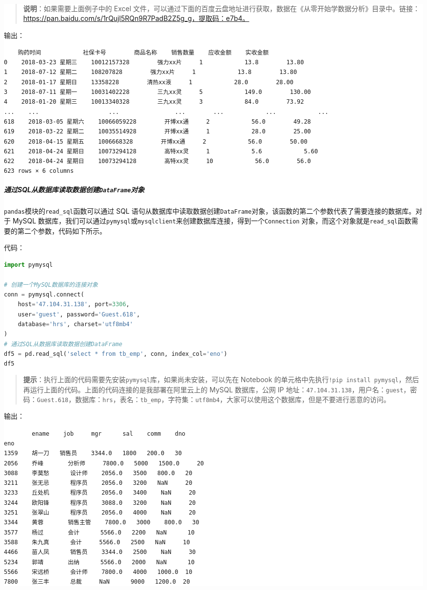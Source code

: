> **说明**：如果需要上面例子中的 Excel 文件，可以通过下面的百度云盘地址进行获取，数据在《从零开始学数据分析》目录中。链接：https://pan.baidu.com/s/1rQujl5RQn9R7PadB2Z5g_g，提取码：e7b4。

输出：

```
    购药时间            社保卡号        商品名称    销售数量    应收金额    实收金额
0    2018-03-23 星期三    10012157328        强力xx片     1            13.8        13.80
1    2018-07-12 星期二    108207828        强力xx片     1            13.8        13.80
2    2018-01-17 星期日    13358228        清热xx液     1            28.0        28.00
3    2018-07-11 星期一    10031402228        三九xx灵     5            149.0        130.00
4    2018-01-20 星期三    10013340328        三九xx灵     3            84.0        73.92
...    ...                    ...                ...        ...            ...            ...
618    2018-03-05 星期六    10066059228        开博xx通     2            56.0        49.28
619    2018-03-22 星期二    10035514928        开博xx通     1            28.0        25.00
620    2018-04-15 星期五    1006668328        开博xx通     2            56.0        50.00
621    2018-04-24 星期日    10073294128        高特xx灵     1            5.6            5.60
622    2018-04-24 星期日    10073294128        高特xx灵     10            56.0        56.0
623 rows × 6 columns
```

##### 通过SQL从数据库读取数据创建`DataFrame`对象

`pandas`模块的`read_sql`函数可以通过 SQL 语句从数据库中读取数据创建`DataFrame`对象，该函数的第二个参数代表了需要连接的数据库。对于 MySQL 数据库，我们可以通过`pymysql`或`mysqlclient`来创建数据库连接，得到一个`Connection` 对象，而这个对象就是`read_sql`函数需要的第二个参数，代码如下所示。

代码：

```Python
import pymysql

# 创建一个MySQL数据库的连接对象
conn = pymysql.connect(
    host='47.104.31.138', port=3306,
    user='guest', password='Guest.618',
    database='hrs', charset='utf8mb4'
)
# 通过SQL从数据库读取数据创建DataFrame
df5 = pd.read_sql('select * from tb_emp', conn, index_col='eno')
df5
```

> **提示**：执行上面的代码需要先安装`pymysql`库，如果尚未安装，可以先在 Notebook 的单元格中先执行`!pip install pymysql`，然后再运行上面的代码。上面的代码连接的是我部署在阿里云上的 MySQL 数据库，公网 IP 地址：`47.104.31.138`，用户名：`guest`，密码：`Guest.618`，数据库：`hrs`，表名：`tb_emp`，字符集：`utf8mb4`，大家可以使用这个数据库，但是不要进行恶意的访问。

输出：

```
        ename    job     mgr      sal    comm    dno
eno                        
1359    胡一刀   销售员    3344.0   1800   200.0   30
2056    乔峰       分析师     7800.0   5000   1500.0     20
3088    李莫愁      设计师    2056.0   3500   800.0   20
3211    张无忌      程序员    2056.0   3200   NaN     20
3233    丘处机      程序员    2056.0   3400    NaN     20
3244    欧阳锋      程序员    3088.0   3200    NaN     20
3251    张翠山      程序员    2056.0   4000    NaN     20
3344    黄蓉       销售主管    7800.0   3000    800.0   30
3577    杨过       会计      5566.0   2200   NaN      10
3588    朱九真      会计     5566.0   2500   NaN     10
4466    苗人凤      销售员    3344.0   2500    NaN     30
5234    郭靖       出纳      5566.0   2000   NaN      10
5566    宋远桥      会计师    7800.0   4000   1000.0  10
7800    张三丰      总裁     NaN      9000   1200.0  20
```
